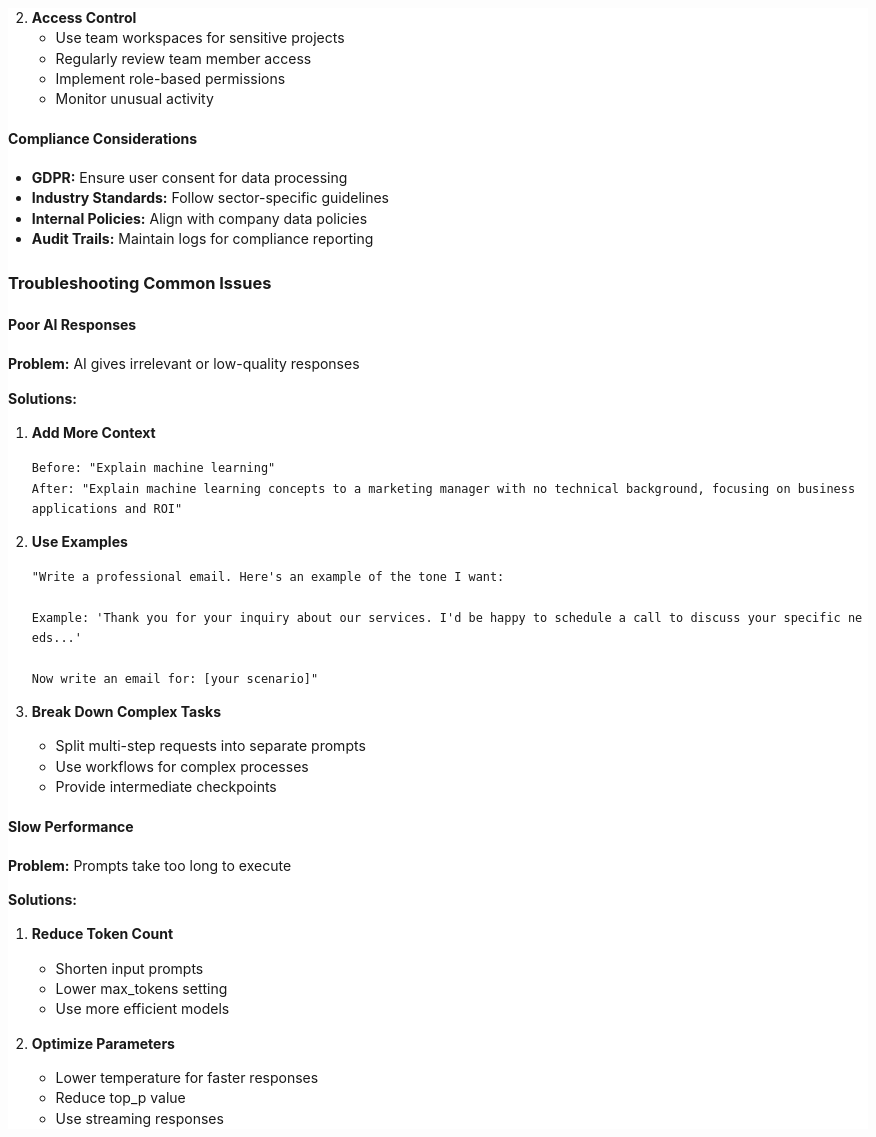 2. **Access Control**
   - Use team workspaces for sensitive projects
   - Regularly review team member access
   - Implement role-based permissions
   - Monitor unusual activity

#### Compliance Considerations
- **GDPR:** Ensure user consent for data processing
- **Industry Standards:** Follow sector-specific guidelines
- **Internal Policies:** Align with company data policies
- **Audit Trails:** Maintain logs for compliance reporting

### Troubleshooting Common Issues

#### Poor AI Responses
**Problem:** AI gives irrelevant or low-quality responses

**Solutions:**
1. **Add More Context**
   ```
   Before: "Explain machine learning"
   After: "Explain machine learning concepts to a marketing manager with no technical background, focusing on business applications and ROI"
   ```

2. **Use Examples**
   ```
   "Write a professional email. Here's an example of the tone I want:
   
   Example: 'Thank you for your inquiry about our services. I'd be happy to schedule a call to discuss your specific needs...'
   
   Now write an email for: [your scenario]"
   ```

3. **Break Down Complex Tasks**
   - Split multi-step requests into separate prompts
   - Use workflows for complex processes
   - Provide intermediate checkpoints

#### Slow Performance
**Problem:** Prompts take too long to execute

**Solutions:**
1. **Reduce Token Count**
   - Shorten input prompts
   - Lower max_tokens setting
   - Use more efficient models

2. **Optimize Parameters**
   - Lower temperature for faster responses
   - Reduce top_p value
   - Use streaming responses
